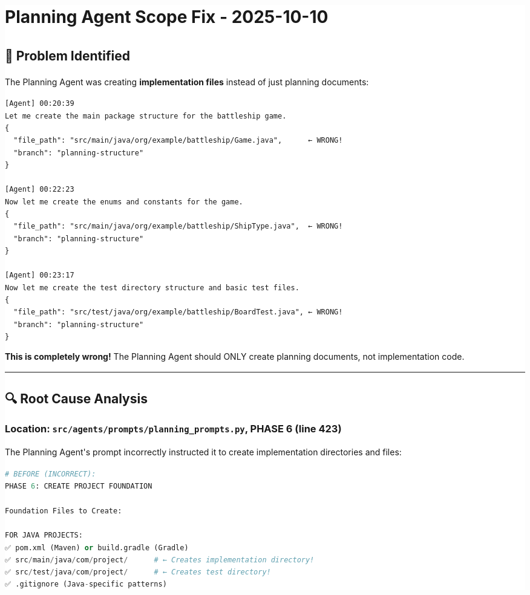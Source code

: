 # Planning Agent Scope Fix - 2025-10-10

## 🔴 **Problem Identified**

The Planning Agent was creating **implementation files** instead of just planning documents:

```
[Agent] 00:20:39
Let me create the main package structure for the battleship game.
{
  "file_path": "src/main/java/org/example/battleship/Game.java",      ← WRONG!
  "branch": "planning-structure"
}

[Agent] 00:22:23
Now let me create the enums and constants for the game.
{
  "file_path": "src/main/java/org/example/battleship/ShipType.java",  ← WRONG!
  "branch": "planning-structure"
}

[Agent] 00:23:17
Now let me create the test directory structure and basic test files.
{
  "file_path": "src/test/java/org/example/battleship/BoardTest.java", ← WRONG!
  "branch": "planning-structure"
}
```

**This is completely wrong!** The Planning Agent should ONLY create planning documents, not implementation code.

---

## 🔍 **Root Cause Analysis**

### **Location:** `src/agents/prompts/planning_prompts.py`, PHASE 6 (line 423)

The Planning Agent's prompt incorrectly instructed it to create implementation directories and files:

```python
# BEFORE (INCORRECT):
PHASE 6: CREATE PROJECT FOUNDATION

Foundation Files to Create:

FOR JAVA PROJECTS:
✅ pom.xml (Maven) or build.gradle (Gradle)
✅ src/main/java/com/project/      # ← Creates implementation directory!
✅ src/test/java/com/project/      # ← Creates test directory!
✅ .gitignore (Java-specific patterns)
```
